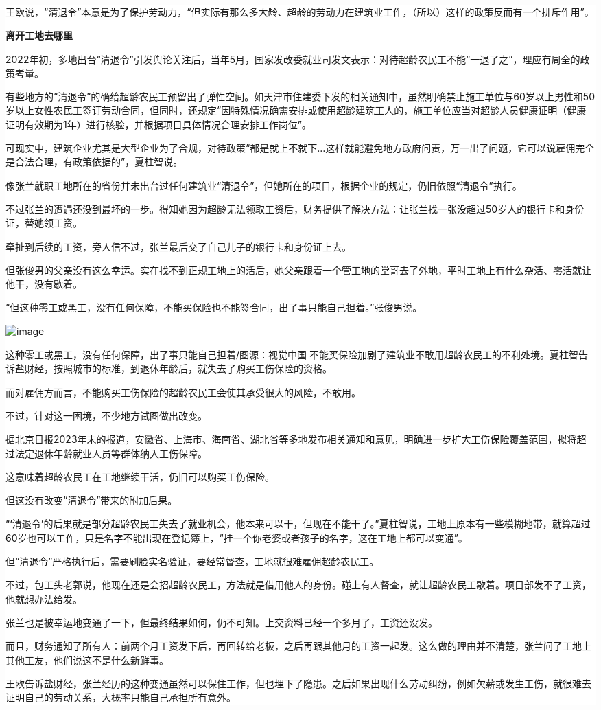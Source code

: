 王欧说，“清退令”本意是为了保护劳动力，“但实际有那么多大龄、超龄的劳动力在建筑业工作，（所以）这样的政策反而有一个排斥作用”。


**离开工地去哪里** 


2022年初，多地出台“清退令”引发舆论关注后，当年5月，国家发改委就业司发文表示：对待超龄农民工不能“一退了之”，理应有周全的政策考量。


有些地方的“清退令”的确给超龄农民工预留出了弹性空间。如天津市住建委下发的相关通知中，虽然明确禁止施工单位与60岁以上男性和50岁以上女性农民工签订劳动合同，但同时，还规定“因特殊情况确需安排或使用超龄建筑工人的，施工单位应当对超龄人员健康证明（健康证明有效期为1年）进行核验，并根据项目具体情况合理安排工作岗位”。


可现实中，建筑企业尤其是大型企业为了合规，对待政策“都是就上不就下…这样就能避免地方政府问责，万一出了问题，它可以说雇佣完全是合法合理，有政策依据的”，夏柱智说。


像张兰就职工地所在的省份并未出台过任何建筑业“清退令”，但她所在的项目，根据企业的规定，仍旧依照“清退令”执行。


不过张兰的遭遇还没到最坏的一步。得知她因为超龄无法领取工资后，财务提供了解决方法：让张兰找一张没超过50岁人的银行卡和身份证，替她领工资。


牵扯到后续的工资，旁人信不过，张兰最后交了自己儿子的银行卡和身份证上去。


但张俊男的父亲没有这么幸运。实在找不到正规工地上的活后，她父亲跟着一个管工地的堂哥去了外地，平时工地上有什么杂活、零活就让他干，没有歇着。


“但这种零工或黑工，没有任何保障，不能买保险也不能签合同，出了事只能自己担着。”张俊男说。


![image](https://chinadigitaltimes.net/chinese/files/2024/05/post-707910-6645f32c26900.)  

这种零工或黑工，没有任何保障，出了事只能自己担着/图源：视觉中国
不能买保险加剧了建筑业不敢用超龄农民工的不利处境。夏柱智告诉盐财经，按照城市的标准，到退休年龄后，就失去了购买工伤保险的资格。


而对雇佣方而言，不能购买工伤保险的超龄农民工会使其承受很大的风险，不敢用。


不过，针对这一困境，不少地方试图做出改变。


据北京日报2023年末的报道，安徽省、上海市、海南省、湖北省等多地发布相关通知和意见，明确进一步扩大工伤保险覆盖范围，拟将超过法定退休年龄就业人员等群体纳入工伤保障。


这意味着超龄农民工在工地继续干活，仍旧可以购买工伤保险。


但这没有改变“清退令”带来的附加后果。


“‘清退令’的后果就是部分超龄农民工失去了就业机会，他本来可以干，但现在不能干了。”夏柱智说，工地上原本有一些模糊地带，就算超过60岁也可以工作，只是名字不能出现在登记簿上，“挂一个你老婆或者孩子的名字，这在工地上都可以变通”。


但“清退令”严格执行后，需要刷脸实名验证，要经常督查，工地就很难雇佣超龄农民工。


不过，包工头老郭说，他现在还是会招超龄农民工，方法就是借用他人的身份。碰上有人督查，就让超龄农民工歇着。项目部发不了工资，他就想办法给发。


张兰也是被幸运地变通了一下，但最终结果如何，仍不可知。上交资料已经一个多月了，工资还没发。


而且，财务通知了所有人：前两个月工资发下后，再回转给老板，之后再跟其他月的工资一起发。这么做的理由并不清楚，张兰问了工地上其他工友，他们说这不是什么新鲜事。


王欧告诉盐财经，张兰经历的这种变通虽然可以保住工作，但也埋下了隐患。之后如果出现什么劳动纠纷，例如欠薪或发生工伤，就很难去证明自己的劳动关系，大概率只能自己承担所有意外。
